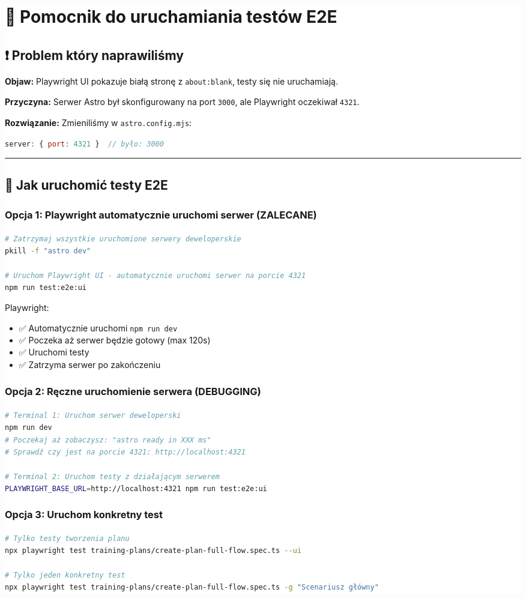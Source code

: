 # 🧪 Pomocnik do uruchamiania testów E2E

## ❗ Problem który naprawiliśmy

**Objaw:** Playwright UI pokazuje białą stronę z `about:blank`, testy się nie uruchamiają.

**Przyczyna:** Serwer Astro był skonfigurowany na port `3000`, ale Playwright oczekiwał `4321`.

**Rozwiązanie:** Zmieniliśmy w `astro.config.mjs`:
```javascript
server: { port: 4321 }  // było: 3000
```

---

## 🚀 Jak uruchomić testy E2E

### Opcja 1: Playwright automatycznie uruchomi serwer (ZALECANE)

```bash
# Zatrzymaj wszystkie uruchomione serwery deweloperskie
pkill -f "astro dev"

# Uruchom Playwright UI - automatycznie uruchomi serwer na porcie 4321
npm run test:e2e:ui
```

Playwright:
- ✅ Automatycznie uruchomi `npm run dev`
- ✅ Poczeka aż serwer będzie gotowy (max 120s)
- ✅ Uruchomi testy
- ✅ Zatrzyma serwer po zakończeniu

### Opcja 2: Ręczne uruchomienie serwera (DEBUGGING)

```bash
# Terminal 1: Uruchom serwer deweloperski
npm run dev
# Poczekaj aż zobaczysz: "astro ready in XXX ms"
# Sprawdź czy jest na porcie 4321: http://localhost:4321

# Terminal 2: Uruchom testy z działającym serwerem
PLAYWRIGHT_BASE_URL=http://localhost:4321 npm run test:e2e:ui
```

### Opcja 3: Uruchom konkretny test

```bash
# Tylko testy tworzenia planu
npx playwright test training-plans/create-plan-full-flow.spec.ts --ui

# Tylko jeden konkretny test
npx playwright test training-plans/create-plan-full-flow.spec.ts -g "Scenariusz główny"
```
